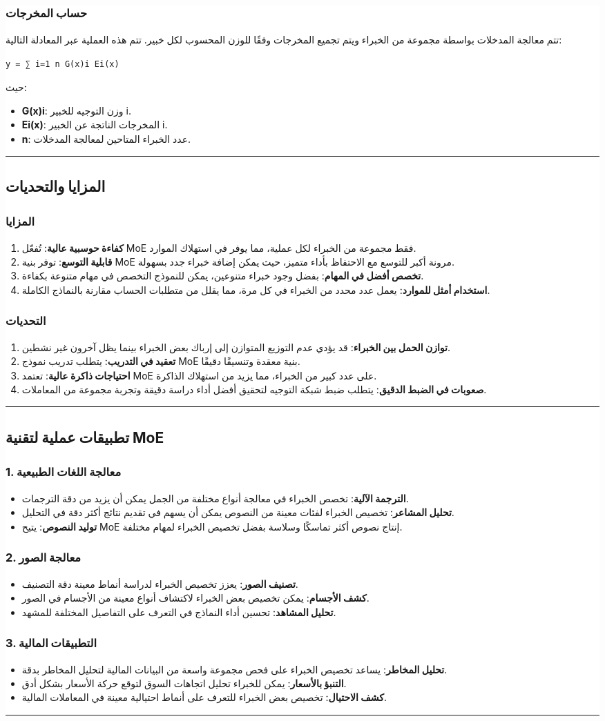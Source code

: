 ### حساب المخرجات
تتم معالجة المدخلات بواسطة مجموعة من الخبراء ويتم تجميع المخرجات وفقًا للوزن المحسوب لكل خبير. تتم هذه العملية عبر المعادلة التالية:
```
y = ∑ i=1 n G(x)i Ei(x)
```
حيث:
- **G(x)i**: وزن التوجيه للخبير i.
- **Ei(x)**: المخرجات الناتجة عن الخبير i.
- **n**: عدد الخبراء المتاحين لمعالجة المدخلات.

---

## المزايا والتحديات

### المزايا
1. **كفاءة حوسبية عالية**: تُفعّل MoE فقط مجموعة من الخبراء لكل عملية، مما يوفر في استهلاك الموارد.
2. **قابلية التوسع**: توفر بنية MoE مرونة أكبر للتوسع مع الاحتفاظ بأداء متميز، حيث يمكن إضافة خبراء جدد بسهولة.
3. **تخصص أفضل في المهام**: بفضل وجود خبراء متنوعين، يمكن للنموذج التخصص في مهام متنوعة بكفاءة.
4. **استخدام أمثل للموارد**: يعمل عدد محدد من الخبراء في كل مرة، مما يقلل من متطلبات الحساب مقارنة بالنماذج الكاملة.

### التحديات
1. **توازن الحمل بين الخبراء**: قد يؤدي عدم التوزيع المتوازن إلى إرباك بعض الخبراء بينما يظل آخرون غير نشطين.
2. **تعقيد في التدريب**: يتطلب تدريب نموذج MoE بنية معقدة وتنسيقًا دقيقًا.
3. **احتياجات ذاكرة عالية**: تعتمد MoE على عدد كبير من الخبراء، مما يزيد من استهلاك الذاكرة.
4. **صعوبات في الضبط الدقيق**: يتطلب ضبط شبكة التوجيه لتحقيق أفضل أداء دراسة دقيقة وتجربة مجموعة من المعاملات.

---

## تطبيقات عملية لتقنية MoE

### 1. معالجة اللغات الطبيعية
- **الترجمة الآلية**: تخصص الخبراء في معالجة أنواع مختلفة من الجمل يمكن أن يزيد من دقة الترجمات.
- **تحليل المشاعر**: تخصيص الخبراء لفئات معينة من النصوص يمكن أن يسهم في تقديم نتائج أكثر دقة في التحليل.
- **توليد النصوص**: يتيح MoE إنتاج نصوص أكثر تماسكًا وسلاسة بفضل تخصيص الخبراء لمهام مختلفة.

### 2. معالجة الصور
- **تصنيف الصور**: يعزز تخصيص الخبراء لدراسة أنماط معينة دقة التصنيف.
- **كشف الأجسام**: يمكن تخصيص بعض الخبراء لاكتشاف أنواع معينة من الأجسام في الصور.
- **تحليل المشاهد**: تحسين أداء النماذج في التعرف على التفاصيل المختلفة للمشهد.

### 3. التطبيقات المالية
- **تحليل المخاطر**: يساعد تخصيص الخبراء على فحص مجموعة واسعة من البيانات المالية لتحليل المخاطر بدقة.
- **التنبؤ بالأسعار**: يمكن للخبراء تحليل اتجاهات السوق لتوقع حركة الأسعار بشكل أدق.
- **كشف الاحتيال**: تخصيص بعض الخبراء للتعرف على أنماط احتيالية معينة في المعاملات المالية.

---